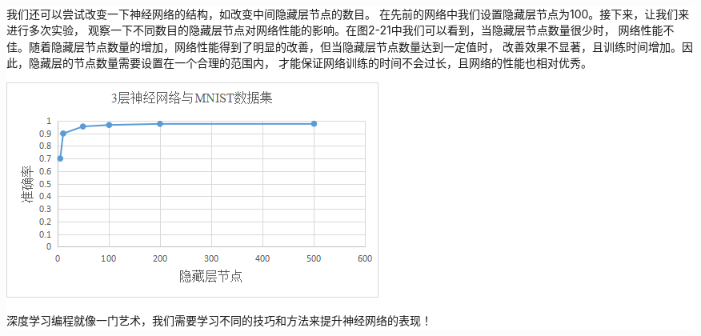 我们还可以尝试改变一下神经网络的结构，如改变中间隐藏层节点的数目。
在先前的网络中我们设置隐藏层节点为100。接下来，让我们来进行多次实验，
观察一下不同数目的隐藏层节点对网络性能的影响。在图2-21中我们可以看到，当隐藏层节点数量很少时，
网络性能不佳。随着隐藏层节点数量的增加，网络性能得到了明显的改善，但当隐藏层节点数量达到一定值时，
改善效果不显著，且训练时间增加。因此，隐藏层的节点数量需要设置在一个合理的范围内，
才能保证网络训练的时间不会过长，且网络的性能也相对优秀。

![图 2-21 隐藏层节点数对模型准确率的影响](../../_static/2/2.1/2-21.png)

深度学习编程就像一门艺术，我们需要学习不同的技巧和方法来提升神经网络的表现！
